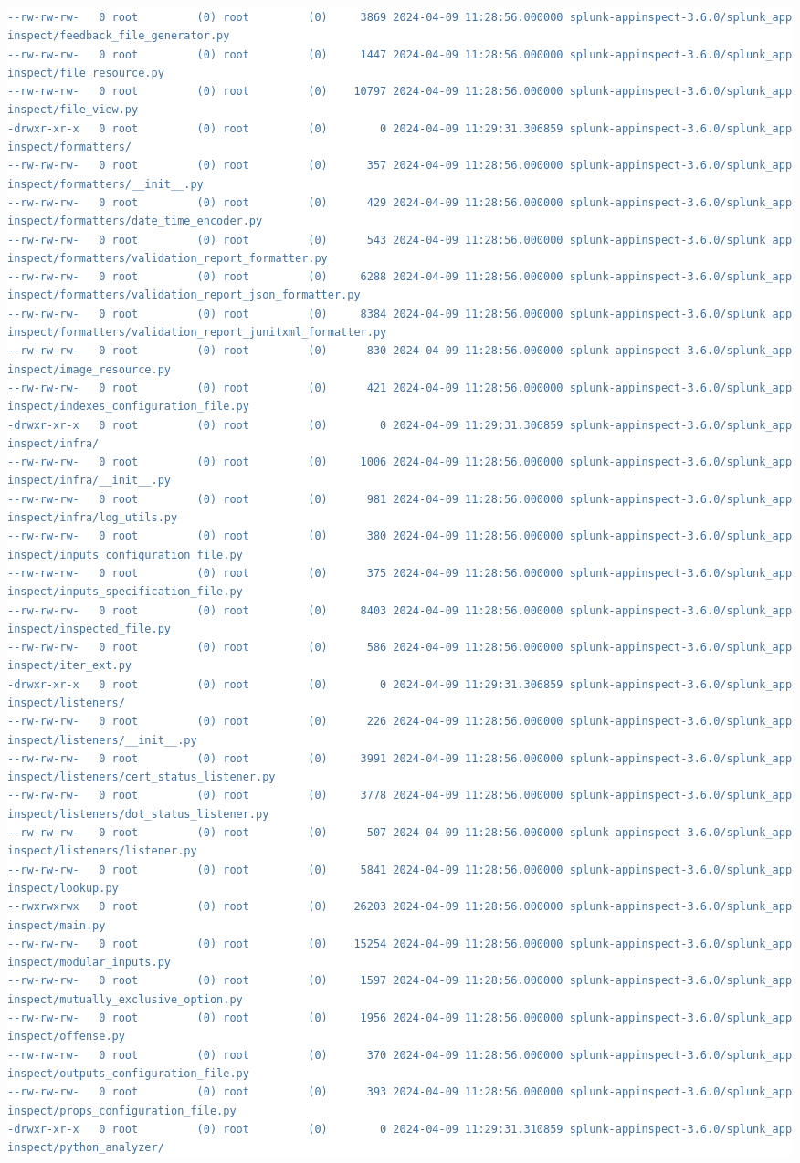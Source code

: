 ```diff
--rw-rw-rw-   0 root         (0) root         (0)     3869 2024-04-09 11:28:56.000000 splunk-appinspect-3.6.0/splunk_appinspect/feedback_file_generator.py
--rw-rw-rw-   0 root         (0) root         (0)     1447 2024-04-09 11:28:56.000000 splunk-appinspect-3.6.0/splunk_appinspect/file_resource.py
--rw-rw-rw-   0 root         (0) root         (0)    10797 2024-04-09 11:28:56.000000 splunk-appinspect-3.6.0/splunk_appinspect/file_view.py
-drwxr-xr-x   0 root         (0) root         (0)        0 2024-04-09 11:29:31.306859 splunk-appinspect-3.6.0/splunk_appinspect/formatters/
--rw-rw-rw-   0 root         (0) root         (0)      357 2024-04-09 11:28:56.000000 splunk-appinspect-3.6.0/splunk_appinspect/formatters/__init__.py
--rw-rw-rw-   0 root         (0) root         (0)      429 2024-04-09 11:28:56.000000 splunk-appinspect-3.6.0/splunk_appinspect/formatters/date_time_encoder.py
--rw-rw-rw-   0 root         (0) root         (0)      543 2024-04-09 11:28:56.000000 splunk-appinspect-3.6.0/splunk_appinspect/formatters/validation_report_formatter.py
--rw-rw-rw-   0 root         (0) root         (0)     6288 2024-04-09 11:28:56.000000 splunk-appinspect-3.6.0/splunk_appinspect/formatters/validation_report_json_formatter.py
--rw-rw-rw-   0 root         (0) root         (0)     8384 2024-04-09 11:28:56.000000 splunk-appinspect-3.6.0/splunk_appinspect/formatters/validation_report_junitxml_formatter.py
--rw-rw-rw-   0 root         (0) root         (0)      830 2024-04-09 11:28:56.000000 splunk-appinspect-3.6.0/splunk_appinspect/image_resource.py
--rw-rw-rw-   0 root         (0) root         (0)      421 2024-04-09 11:28:56.000000 splunk-appinspect-3.6.0/splunk_appinspect/indexes_configuration_file.py
-drwxr-xr-x   0 root         (0) root         (0)        0 2024-04-09 11:29:31.306859 splunk-appinspect-3.6.0/splunk_appinspect/infra/
--rw-rw-rw-   0 root         (0) root         (0)     1006 2024-04-09 11:28:56.000000 splunk-appinspect-3.6.0/splunk_appinspect/infra/__init__.py
--rw-rw-rw-   0 root         (0) root         (0)      981 2024-04-09 11:28:56.000000 splunk-appinspect-3.6.0/splunk_appinspect/infra/log_utils.py
--rw-rw-rw-   0 root         (0) root         (0)      380 2024-04-09 11:28:56.000000 splunk-appinspect-3.6.0/splunk_appinspect/inputs_configuration_file.py
--rw-rw-rw-   0 root         (0) root         (0)      375 2024-04-09 11:28:56.000000 splunk-appinspect-3.6.0/splunk_appinspect/inputs_specification_file.py
--rw-rw-rw-   0 root         (0) root         (0)     8403 2024-04-09 11:28:56.000000 splunk-appinspect-3.6.0/splunk_appinspect/inspected_file.py
--rw-rw-rw-   0 root         (0) root         (0)      586 2024-04-09 11:28:56.000000 splunk-appinspect-3.6.0/splunk_appinspect/iter_ext.py
-drwxr-xr-x   0 root         (0) root         (0)        0 2024-04-09 11:29:31.306859 splunk-appinspect-3.6.0/splunk_appinspect/listeners/
--rw-rw-rw-   0 root         (0) root         (0)      226 2024-04-09 11:28:56.000000 splunk-appinspect-3.6.0/splunk_appinspect/listeners/__init__.py
--rw-rw-rw-   0 root         (0) root         (0)     3991 2024-04-09 11:28:56.000000 splunk-appinspect-3.6.0/splunk_appinspect/listeners/cert_status_listener.py
--rw-rw-rw-   0 root         (0) root         (0)     3778 2024-04-09 11:28:56.000000 splunk-appinspect-3.6.0/splunk_appinspect/listeners/dot_status_listener.py
--rw-rw-rw-   0 root         (0) root         (0)      507 2024-04-09 11:28:56.000000 splunk-appinspect-3.6.0/splunk_appinspect/listeners/listener.py
--rw-rw-rw-   0 root         (0) root         (0)     5841 2024-04-09 11:28:56.000000 splunk-appinspect-3.6.0/splunk_appinspect/lookup.py
--rwxrwxrwx   0 root         (0) root         (0)    26203 2024-04-09 11:28:56.000000 splunk-appinspect-3.6.0/splunk_appinspect/main.py
--rw-rw-rw-   0 root         (0) root         (0)    15254 2024-04-09 11:28:56.000000 splunk-appinspect-3.6.0/splunk_appinspect/modular_inputs.py
--rw-rw-rw-   0 root         (0) root         (0)     1597 2024-04-09 11:28:56.000000 splunk-appinspect-3.6.0/splunk_appinspect/mutually_exclusive_option.py
--rw-rw-rw-   0 root         (0) root         (0)     1956 2024-04-09 11:28:56.000000 splunk-appinspect-3.6.0/splunk_appinspect/offense.py
--rw-rw-rw-   0 root         (0) root         (0)      370 2024-04-09 11:28:56.000000 splunk-appinspect-3.6.0/splunk_appinspect/outputs_configuration_file.py
--rw-rw-rw-   0 root         (0) root         (0)      393 2024-04-09 11:28:56.000000 splunk-appinspect-3.6.0/splunk_appinspect/props_configuration_file.py
-drwxr-xr-x   0 root         (0) root         (0)        0 2024-04-09 11:29:31.310859 splunk-appinspect-3.6.0/splunk_appinspect/python_analyzer/
```